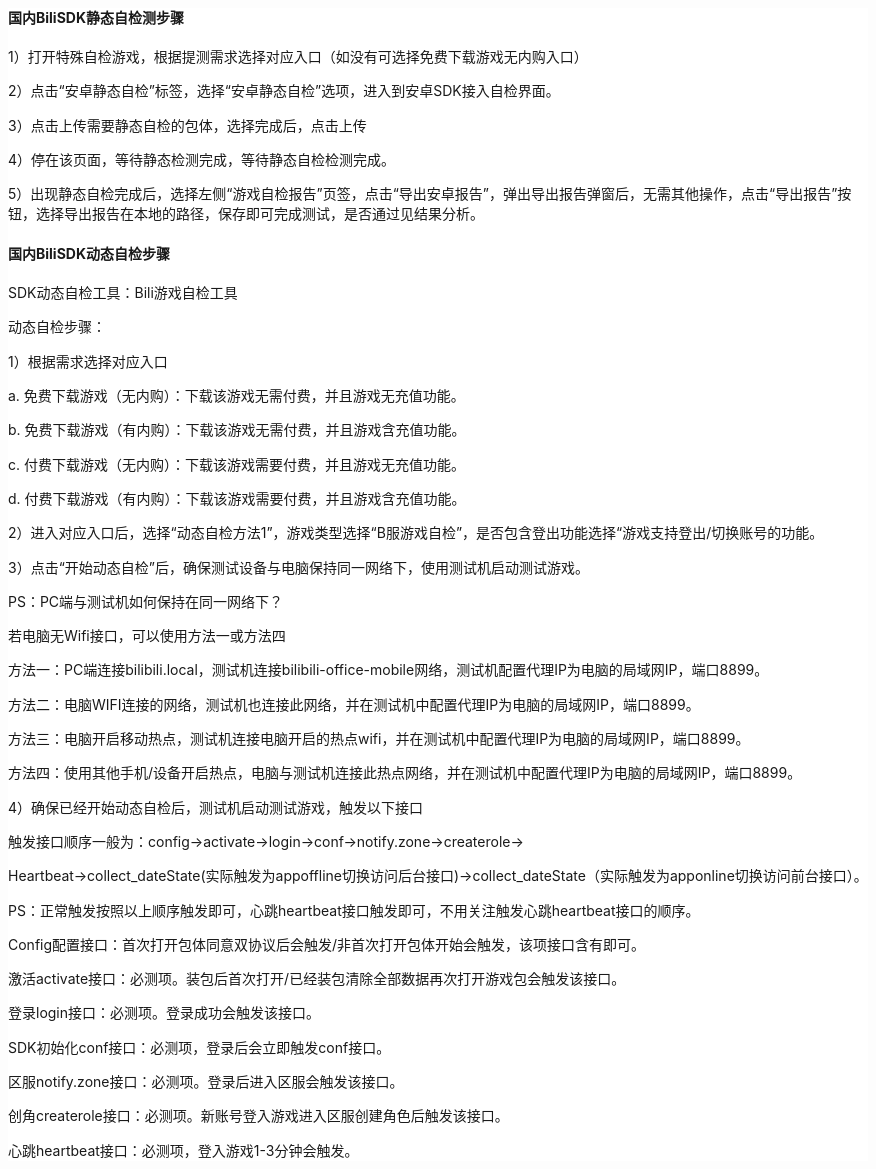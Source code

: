 #### 国内BiliSDK静态自检测步骤

1）打开特殊自检游戏，根据提测需求选择对应入口（如没有可选择免费下载游戏无内购入口）

2）点击“安卓静态自检”标签，选择“安卓静态自检”选项，进入到安卓SDK接入自检界面。

3）点击上传需要静态自检的包体，选择完成后，点击上传

4）停在该页面，等待静态检测完成，等待静态自检检测完成。

5）出现静态自检完成后，选择左侧“游戏自检报告”页签，点击“导出安卓报告”，弹出导出报告弹窗后，无需其他操作，点击“导出报告”按钮，选择导出报告在本地的路径，保存即可完成测试，是否通过见结果分析。

#### 国内BiliSDK动态自检步骤

SDK动态自检工具：Bili游戏自检工具

动态自检步骤：

1）根据需求选择对应入口

a. 免费下载游戏（无内购）：下载该游戏无需付费，并且游戏无充值功能。

b. 免费下载游戏（有内购）：下载该游戏无需付费，并且游戏含充值功能。

c. 付费下载游戏（无内购）：下载该游戏需要付费，并且游戏无充值功能。

d. 付费下载游戏（有内购）：下载该游戏需要付费，并且游戏含充值功能。

2）进入对应入口后，选择“动态自检方法1”，游戏类型选择“B服游戏自检”，是否包含登出功能选择“游戏支持登出/切换账号的功能。

3）点击“开始动态自检”后，确保测试设备与电脑保持同一网络下，使用测试机启动测试游戏。

PS：PC端与测试机如何保持在同一网络下？

若电脑无Wifi接口，可以使用方法一或方法四

方法一：PC端连接bilibili.local，测试机连接bilibili-office-mobile网络，测试机配置代理IP为电脑的局域网IP，端口8899。

方法二：电脑WIFI连接的网络，测试机也连接此网络，并在测试机中配置代理IP为电脑的局域网IP，端口8899。

方法三：电脑开启移动热点，测试机连接电脑开启的热点wifi，并在测试机中配置代理IP为电脑的局域网IP，端口8899。

方法四：使用其他手机/设备开启热点，电脑与测试机连接此热点网络，并在测试机中配置代理IP为电脑的局域网IP，端口8899。

4）确保已经开始动态自检后，测试机启动测试游戏，触发以下接口

触发接口顺序一般为：config-\>activate-\>login-\>conf-\>notify.zone-\>createrole-\>

Heartbeat-\>collect_dateState(实际触发为appoffline切换访问后台接口)-\>collect_dateState（实际触发为apponline切换访问前台接口）。

PS：正常触发按照以上顺序触发即可，心跳heartbeat接口触发即可，不用关注触发心跳heartbeat接口的顺序。

Config配置接口：首次打开包体同意双协议后会触发/非首次打开包体开始会触发，该项接口含有即可。

激活activate接口：必测项。装包后首次打开/已经装包清除全部数据再次打开游戏包会触发该接口。

登录login接口：必测项。登录成功会触发该接口。

SDK初始化conf接口：必测项，登录后会立即触发conf接口。

区服notify.zone接口：必测项。登录后进入区服会触发该接口。

创角createrole接口：必测项。新账号登入游戏进入区服创建角色后触发该接口。

心跳heartbeat接口：必测项，登入游戏1-3分钟会触发。
